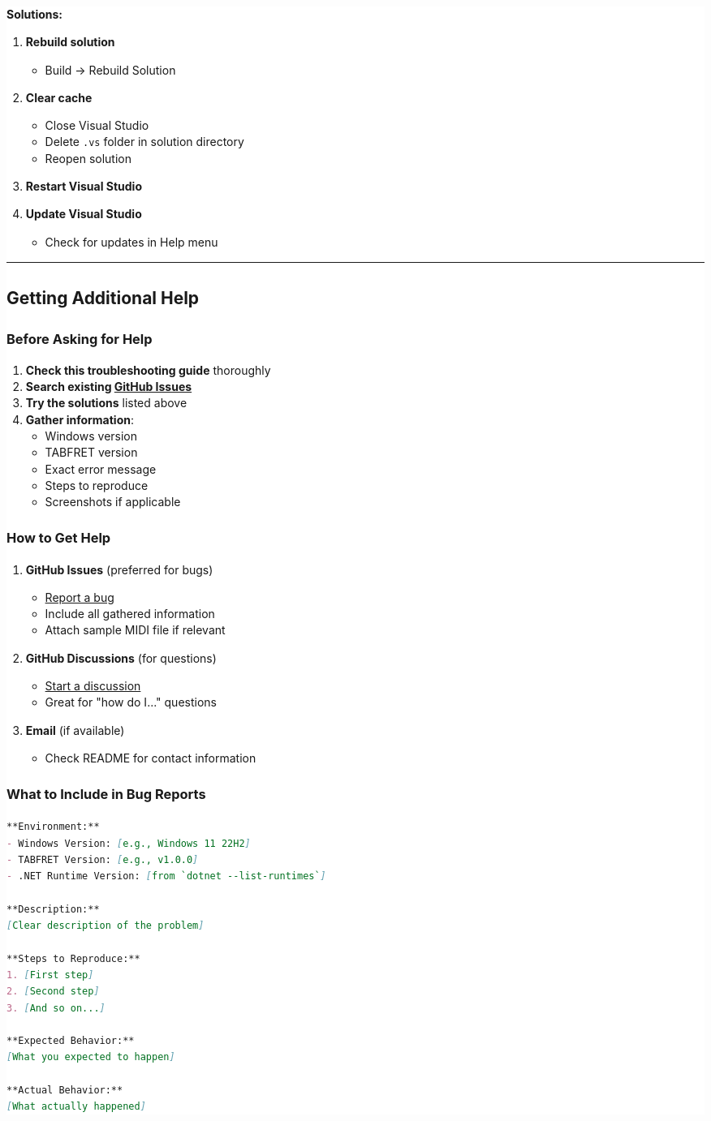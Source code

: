**Solutions:**

1. **Rebuild solution**
   - Build → Rebuild Solution

2. **Clear cache**
   - Close Visual Studio
   - Delete `.vs` folder in solution directory
   - Reopen solution

3. **Restart Visual Studio**

4. **Update Visual Studio**
   - Check for updates in Help menu

---

## Getting Additional Help

### Before Asking for Help

1. **Check this troubleshooting guide** thoroughly
2. **Search existing [GitHub Issues](https://github.com/GizzZmo/TABFRET/issues)**
3. **Try the solutions** listed above
4. **Gather information**:
   - Windows version
   - TABFRET version
   - Exact error message
   - Steps to reproduce
   - Screenshots if applicable

### How to Get Help

1. **GitHub Issues** (preferred for bugs)
   - [Report a bug](https://github.com/GizzZmo/TABFRET/issues/new?labels=bug)
   - Include all gathered information
   - Attach sample MIDI file if relevant

2. **GitHub Discussions** (for questions)
   - [Start a discussion](https://github.com/GizzZmo/TABFRET/discussions)
   - Great for "how do I..." questions

3. **Email** (if available)
   - Check README for contact information

### What to Include in Bug Reports

```markdown
**Environment:**
- Windows Version: [e.g., Windows 11 22H2]
- TABFRET Version: [e.g., v1.0.0]
- .NET Runtime Version: [from `dotnet --list-runtimes`]

**Description:**
[Clear description of the problem]

**Steps to Reproduce:**
1. [First step]
2. [Second step]
3. [And so on...]

**Expected Behavior:**
[What you expected to happen]

**Actual Behavior:**
[What actually happened]

```